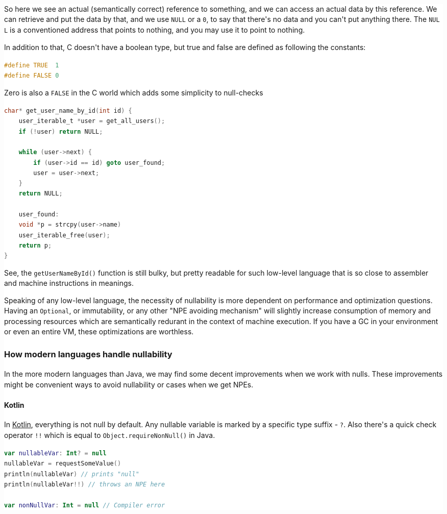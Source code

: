 So here we see an actual (semantically correct) reference to something, and we can access an actual data by this reference. We can retrieve and put the data by that, and we use ``NULL`` or a ``0``, to say that there's no data and you can't put anything there. The ``NULL`` is a conventioned address that points to nothing, and you may use it to point to nothing.

In addition to that, C doesn't have a boolean type, but true and false are defined as following the constants:

```c
#define TRUE  1
#define FALSE 0
```

Zero is also a ``FALSE`` in the C world which adds some simplicity to null-checks

```c
char* get_user_name_by_id(int id) {
    user_iterable_t *user = get_all_users();
    if (!user) return NULL;

    while (user->next) {
        if (user->id == id) goto user_found;
        user = user->next;
    }
    return NULL;

    user_found:
    void *p = strcpy(user->name)
    user_iterable_free(user);
    return p;
}
```

See, the ``getUserNameById()`` function is still bulky, but pretty readable for such low-level language that is so close to assembler and machine instructions in meanings.

Speaking of any low-level language, the necessity of nullability is more dependent on performance and optimization questions. Having an ``Optional``, or immutability, or any other "NPE avoiding mechanism" will slightly increase consumption of memory and processing resources which are semantically redurant in the context of machine execution. If you have a GC in your environment or even an entire VM, these optimizations are worthless.

### How modern languages handle nullability

In the more modern languages than Java, we may find some decent improvements when we work with nulls. These improvements might be convenient ways to avoid nullability or cases when we get NPEs.

#### Kotlin

In [Kotlin](https://kotlinlang.org/), everything is not null by default. Any nullable variable is marked by a specific type suffix - ``?``. Also there's a quick check operator ``!!`` which is equal to ``Object.requireNonNull()`` in Java.

```kotlin
var nullableVar: Int? = null
nullableVar = requestSomeValue()
println(nullableVar) // prints "null"
println(nullableVar!!) // throws an NPE here

var nonNullVar: Int = null // Compiler error
```
